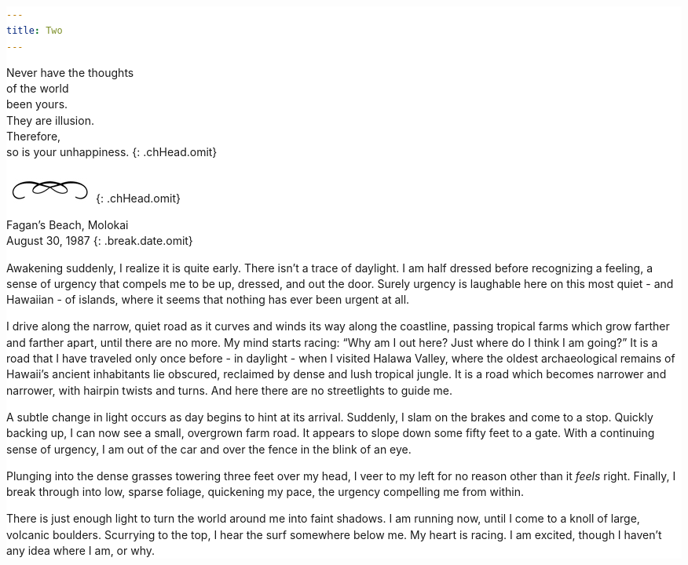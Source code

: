 ```yaml
---
title: Two
---
```


Never have the thoughts<br/>
of the world<br/>
been yours.<br/>
They are illusion.<br/>
Therefore,<br/>
so is your unhappiness.
{: .chHead.omit}

![line](./line2.jpg)
{: .chHead.omit}

Fagan’s Beach, Molokai<br/>
August 30, 1987
{: .break.date.omit}

<span class="capital">A</span>wakening suddenly, I realize it is quite
early. There isn’t a trace of daylight. I am half dressed before
recognizing a feeling, a sense of urgency that compels me to be up,
dressed, and out the door. Surely urgency is laughable here on this most
quiet - and Hawaiian - of islands, where it seems that nothing has ever
been urgent at all.

I drive along the narrow, quiet road as it curves and winds its way
along the coastline, passing tropical farms which grow farther and
farther apart, until there are no more. My mind starts racing: “Why am I
out here? Just where do I think I am going?” It is a road that I have
traveled only once before - in daylight - when I visited Halawa Valley,
where the oldest archaeological remains of Hawaii’s ancient inhabitants
lie obscured, reclaimed by dense and lush tropical jungle. It is a road
which becomes narrower and narrower, with hairpin twists and turns. And
here there are no streetlights to guide me.

A subtle change in light occurs as day begins to hint at its arrival.
Suddenly, I slam on the brakes and come to a stop. Quickly backing up, I
can now see a small, overgrown farm road. It appears to slope down some
fifty feet to a gate. With a continuing sense of urgency, I am out of
the car and over the fence in the blink of an eye.

Plunging into the dense grasses towering three feet over my head, I veer
to my left for no reason other than it *feels* right. Finally, I break
through into low, sparse foliage, quickening my pace, the urgency
compelling me from within.

There is just enough light to turn the world around me into faint
shadows. I am running now, until I come to a knoll of large, volcanic
boulders. Scurrying to the top, I hear the surf somewhere below me. My
heart is racing. I am excited, though I haven’t any idea where I am, or
why.
